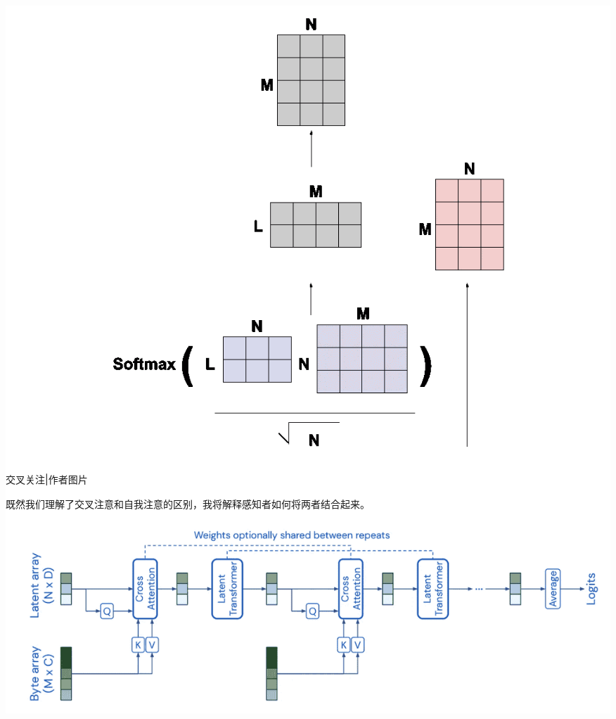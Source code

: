 ![](img/c741ae4290d68b22a84d9408d7233d50.png)

交叉关注|作者图片

既然我们理解了交叉注意和自我注意的区别，我将解释感知者如何将两者结合起来。

![](img/d26f651389302686ec6d43decaf8b451.png)

